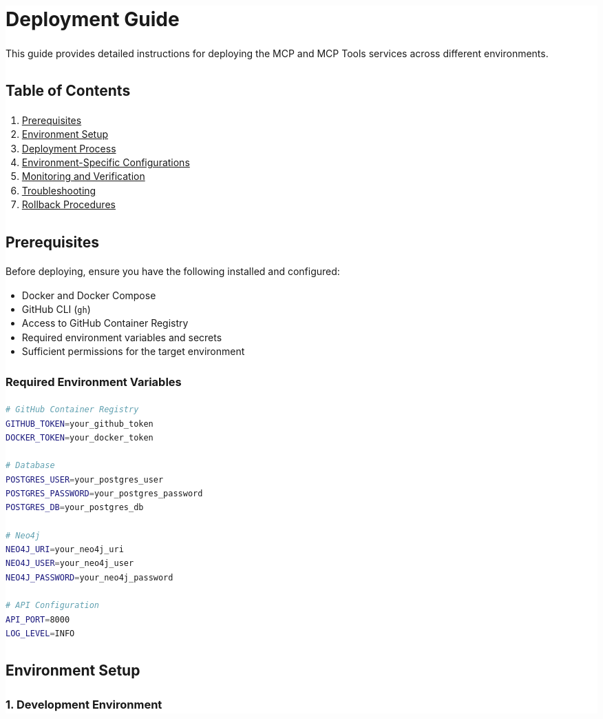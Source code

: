 # Deployment Guide

This guide provides detailed instructions for deploying the MCP and MCP Tools services across different environments.

## Table of Contents

1. [Prerequisites](#prerequisites)
2. [Environment Setup](#environment-setup)
3. [Deployment Process](#deployment-process)
4. [Environment-Specific Configurations](#environment-specific-configurations)
5. [Monitoring and Verification](#monitoring-and-verification)
6. [Troubleshooting](#troubleshooting)
7. [Rollback Procedures](#rollback-procedures)

## Prerequisites

Before deploying, ensure you have the following installed and configured:

- Docker and Docker Compose
- GitHub CLI (`gh`)
- Access to GitHub Container Registry
- Required environment variables and secrets
- Sufficient permissions for the target environment

### Required Environment Variables

```bash
# GitHub Container Registry
GITHUB_TOKEN=your_github_token
DOCKER_TOKEN=your_docker_token

# Database
POSTGRES_USER=your_postgres_user
POSTGRES_PASSWORD=your_postgres_password
POSTGRES_DB=your_postgres_db

# Neo4j
NEO4J_URI=your_neo4j_uri
NEO4J_USER=your_neo4j_user
NEO4J_PASSWORD=your_neo4j_password

# API Configuration
API_PORT=8000
LOG_LEVEL=INFO
```

## Environment Setup

### 1. Development Environment
